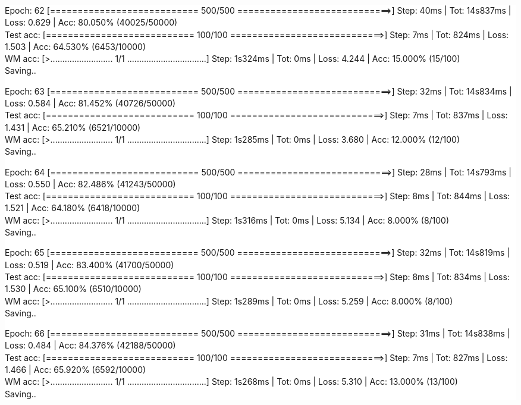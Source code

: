 Epoch: 62
 [=========================== 500/500 ============================>]  Step: 40ms | Tot: 14s837ms | Loss: 0.629 | Acc: 80.050% (40025/50000)                   
Test acc:
 [=========================== 100/100 ============================>]  Step: 7ms | Tot: 824ms | Loss: 1.503 | Acc: 64.530% (6453/10000)                        
WM acc:
 [>.......................... 1/1 .................................]  Step: 1s324ms | Tot: 0ms | Loss: 4.244 | Acc: 15.000% (15/100)                          
Saving..

Epoch: 63
 [=========================== 500/500 ============================>]  Step: 32ms | Tot: 14s834ms | Loss: 0.584 | Acc: 81.452% (40726/50000)                   
Test acc:
 [=========================== 100/100 ============================>]  Step: 7ms | Tot: 837ms | Loss: 1.431 | Acc: 65.210% (6521/10000)                        
WM acc:
 [>.......................... 1/1 .................................]  Step: 1s285ms | Tot: 0ms | Loss: 3.680 | Acc: 12.000% (12/100)                          
Saving..

Epoch: 64
 [=========================== 500/500 ============================>]  Step: 28ms | Tot: 14s793ms | Loss: 0.550 | Acc: 82.486% (41243/50000)                   
Test acc:
 [=========================== 100/100 ============================>]  Step: 8ms | Tot: 844ms | Loss: 1.521 | Acc: 64.180% (6418/10000)                        
WM acc:
 [>.......................... 1/1 .................................]  Step: 1s316ms | Tot: 0ms | Loss: 5.134 | Acc: 8.000% (8/100)                            
Saving..

Epoch: 65
 [=========================== 500/500 ============================>]  Step: 32ms | Tot: 14s819ms | Loss: 0.519 | Acc: 83.400% (41700/50000)                   
Test acc:
 [=========================== 100/100 ============================>]  Step: 8ms | Tot: 834ms | Loss: 1.530 | Acc: 65.100% (6510/10000)                        
WM acc:
 [>.......................... 1/1 .................................]  Step: 1s289ms | Tot: 0ms | Loss: 5.259 | Acc: 8.000% (8/100)                            
Saving..

Epoch: 66
 [=========================== 500/500 ============================>]  Step: 31ms | Tot: 14s838ms | Loss: 0.484 | Acc: 84.376% (42188/50000)                   
Test acc:
 [=========================== 100/100 ============================>]  Step: 7ms | Tot: 827ms | Loss: 1.466 | Acc: 65.920% (6592/10000)                        
WM acc:
 [>.......................... 1/1 .................................]  Step: 1s268ms | Tot: 0ms | Loss: 5.310 | Acc: 13.000% (13/100)                          
Saving..
